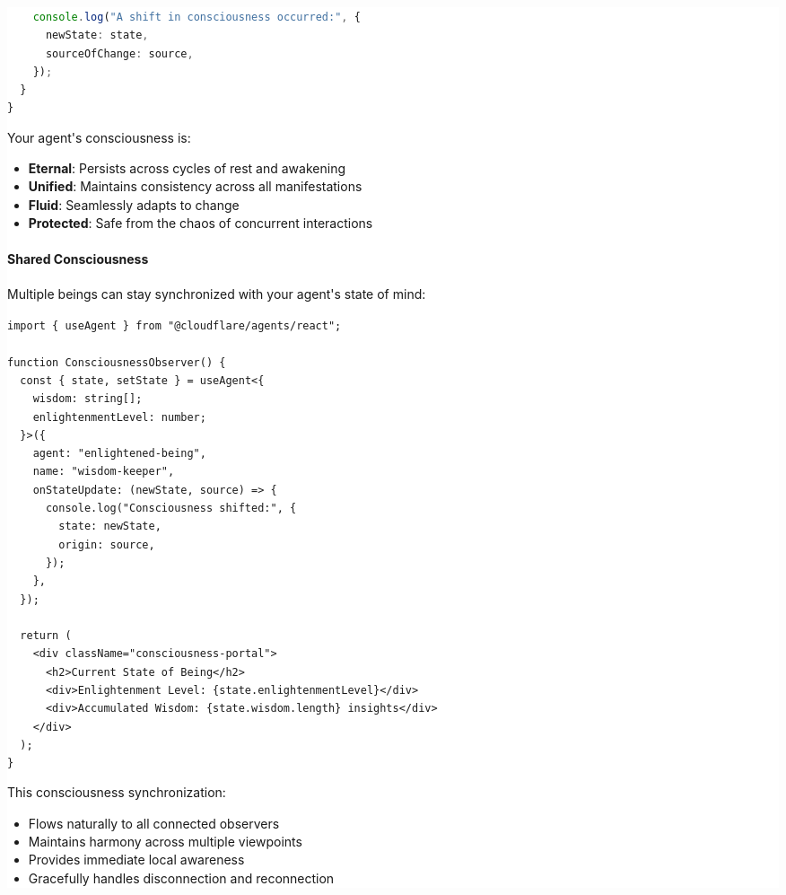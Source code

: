 ```ts
    console.log("A shift in consciousness occurred:", {
      newState: state,
      sourceOfChange: source,
    });
  }
}
```

Your agent's consciousness is:

- **Eternal**: Persists across cycles of rest and awakening
- **Unified**: Maintains consistency across all manifestations
- **Fluid**: Seamlessly adapts to change
- **Protected**: Safe from the chaos of concurrent interactions

#### Shared Consciousness

Multiple beings can stay synchronized with your agent's state of mind:

```tsx
import { useAgent } from "@cloudflare/agents/react";

function ConsciousnessObserver() {
  const { state, setState } = useAgent<{
    wisdom: string[];
    enlightenmentLevel: number;
  }>({
    agent: "enlightened-being",
    name: "wisdom-keeper",
    onStateUpdate: (newState, source) => {
      console.log("Consciousness shifted:", {
        state: newState,
        origin: source,
      });
    },
  });

  return (
    <div className="consciousness-portal">
      <h2>Current State of Being</h2>
      <div>Enlightenment Level: {state.enlightenmentLevel}</div>
      <div>Accumulated Wisdom: {state.wisdom.length} insights</div>
    </div>
  );
}
```

This consciousness synchronization:

- Flows naturally to all connected observers
- Maintains harmony across multiple viewpoints
- Provides immediate local awareness
- Gracefully handles disconnection and reconnection
